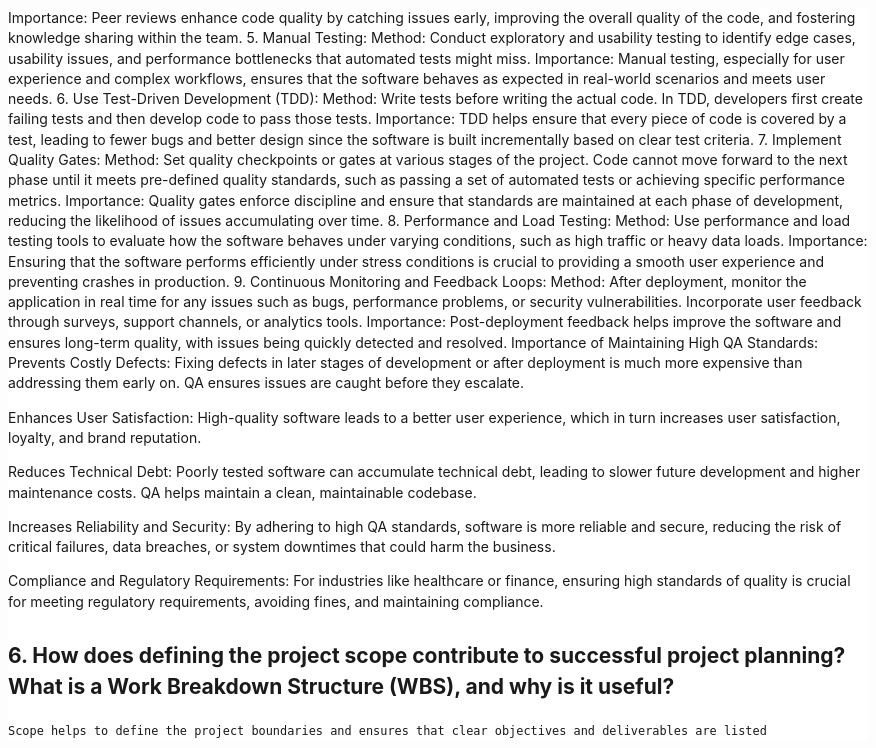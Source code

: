Importance: Peer reviews enhance code quality by catching issues early, improving the overall quality of the code, and fostering knowledge sharing within the team.
5. Manual Testing:
Method: Conduct exploratory and usability testing to identify edge cases, usability issues, and performance bottlenecks that automated tests might miss.
Importance: Manual testing, especially for user experience and complex workflows, ensures that the software behaves as expected in real-world scenarios and meets user needs.
6. Use Test-Driven Development (TDD):
Method: Write tests before writing the actual code. In TDD, developers first create failing tests and then develop code to pass those tests.
Importance: TDD helps ensure that every piece of code is covered by a test, leading to fewer bugs and better design since the software is built incrementally based on clear test criteria.
7. Implement Quality Gates:
Method: Set quality checkpoints or gates at various stages of the project. Code cannot move forward to the next phase until it meets pre-defined quality standards, such as passing a set of automated tests or achieving specific performance metrics.
Importance: Quality gates enforce discipline and ensure that standards are maintained at each phase of development, reducing the likelihood of issues accumulating over time.
8. Performance and Load Testing:
Method: Use performance and load testing tools to evaluate how the software behaves under varying conditions, such as high traffic or heavy data loads.
Importance: Ensuring that the software performs efficiently under stress conditions is crucial to providing a smooth user experience and preventing crashes in production.
9. Continuous Monitoring and Feedback Loops:
Method: After deployment, monitor the application in real time for any issues such as bugs, performance problems, or security vulnerabilities. Incorporate user feedback through surveys, support channels, or analytics tools.
Importance: Post-deployment feedback helps improve the software and ensures long-term quality, with issues being quickly detected and resolved.
Importance of Maintaining High QA Standards:
Prevents Costly Defects: Fixing defects in later stages of development or after deployment is much more expensive than addressing them early on. QA ensures issues are caught before they escalate.

Enhances User Satisfaction: High-quality software leads to a better user experience, which in turn increases user satisfaction, loyalty, and brand reputation.

Reduces Technical Debt: Poorly tested software can accumulate technical debt, leading to slower future development and higher maintenance costs. QA helps maintain a clean, maintainable codebase.

Increases Reliability and Security: By adhering to high QA standards, software is more reliable and secure, reducing the risk of critical failures, data breaches, or system downtimes that could harm the business.

Compliance and Regulatory Requirements: For industries like healthcare or finance, ensuring high standards of quality is crucial for meeting regulatory requirements, avoiding fines, and maintaining compliance.

## 6. How does defining the project scope contribute to successful project planning? What is a Work Breakdown Structure (WBS), and why is it useful?
    Scope helps to define the project boundaries and ensures that clear objectives and deliverables are listed 
